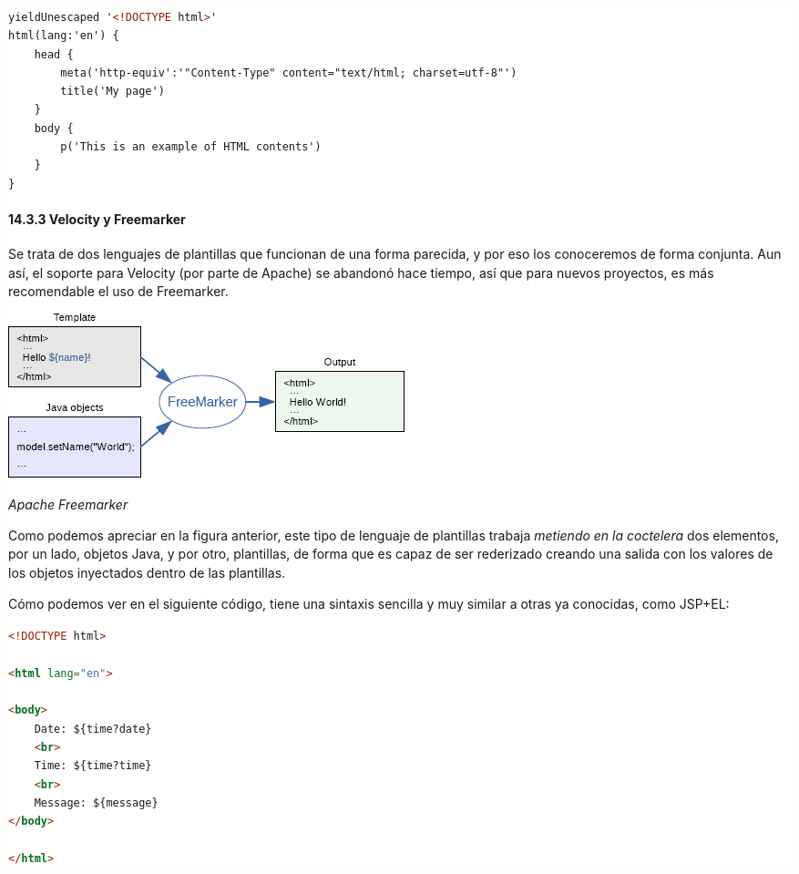 ```html
yieldUnescaped '<!DOCTYPE html>'
html(lang:'en') {
    head {
        meta('http-equiv':'"Content-Type" content="text/html; charset=utf-8"')
        title('My page')
    }
    body {
        p('This is an example of HTML contents')
    }
}
```

#### 14.3.3 Velocity y Freemarker

Se trata de dos lenguajes de plantillas que funcionan de una forma parecida, y por eso los conoceremos de forma conjunta. Aun así, el soporte para Velocity (por parte de Apache) se abandonó hace tiempo, así que para nuevos proyectos, es más recomendable el uso de Freemarker.

<img src="images/2-freemarker.png">

*Apache Freemarker*

Como podemos apreciar en la figura anterior, este tipo de lenguaje de plantillas trabaja *metiendo en la coctelera* dos elementos, por un lado, objetos Java, y por otro, plantillas, de forma que es capaz de ser rederizado creando una salida con los valores de los objetos inyectados dentro de las plantillas.

Cómo podemos ver en el siguiente código, tiene una sintaxis sencilla y muy similar a otras ya conocidas, como JSP+EL:

```html
<!DOCTYPE html>

<html lang="en">

<body>
    Date: ${time?date}
    <br>
    Time: ${time?time}
    <br>
    Message: ${message}
</body>

</html>
```
